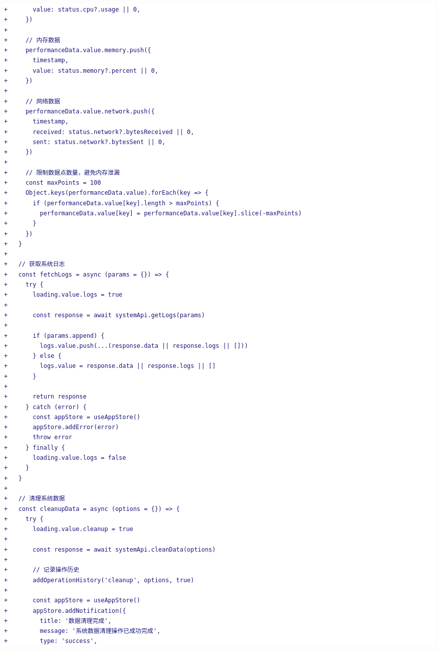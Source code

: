```diff
+       value: status.cpu?.usage || 0,
+     })
+     
+     // 内存数据
+     performanceData.value.memory.push({
+       timestamp,
+       value: status.memory?.percent || 0,
+     })
+     
+     // 网络数据
+     performanceData.value.network.push({
+       timestamp,
+       received: status.network?.bytesReceived || 0,
+       sent: status.network?.bytesSent || 0,
+     })
+     
+     // 限制数据点数量，避免内存泄漏
+     const maxPoints = 100
+     Object.keys(performanceData.value).forEach(key => {
+       if (performanceData.value[key].length > maxPoints) {
+         performanceData.value[key] = performanceData.value[key].slice(-maxPoints)
+       }
+     })
+   }
+   
+   // 获取系统日志
+   const fetchLogs = async (params = {}) => {
+     try {
+       loading.value.logs = true
+       
+       const response = await systemApi.getLogs(params)
+       
+       if (params.append) {
+         logs.value.push(...(response.data || response.logs || []))
+       } else {
+         logs.value = response.data || response.logs || []
+       }
+       
+       return response
+     } catch (error) {
+       const appStore = useAppStore()
+       appStore.addError(error)
+       throw error
+     } finally {
+       loading.value.logs = false
+     }
+   }
+   
+   // 清理系统数据
+   const cleanupData = async (options = {}) => {
+     try {
+       loading.value.cleanup = true
+       
+       const response = await systemApi.cleanData(options)
+       
+       // 记录操作历史
+       addOperationHistory('cleanup', options, true)
+       
+       const appStore = useAppStore()
+       appStore.addNotification({
+         title: '数据清理完成',
+         message: '系统数据清理操作已成功完成',
+         type: 'success',
```